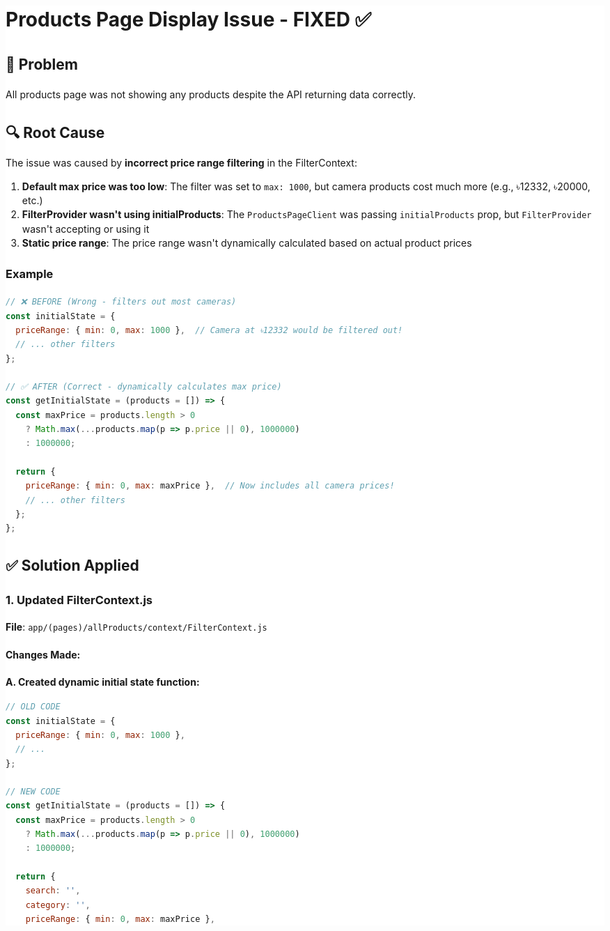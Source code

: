 # Products Page Display Issue - FIXED ✅

## 🐛 Problem
All products page was not showing any products despite the API returning data correctly.

## 🔍 Root Cause
The issue was caused by **incorrect price range filtering** in the FilterContext:

1. **Default max price was too low**: The filter was set to `max: 1000`, but camera products cost much more (e.g., ৳12332, ৳20000, etc.)
2. **FilterProvider wasn't using initialProducts**: The `ProductsPageClient` was passing `initialProducts` prop, but `FilterProvider` wasn't accepting or using it
3. **Static price range**: The price range wasn't dynamically calculated based on actual product prices

### Example
```javascript
// ❌ BEFORE (Wrong - filters out most cameras)
const initialState = {
  priceRange: { min: 0, max: 1000 },  // Camera at ৳12332 would be filtered out!
  // ... other filters
};

// ✅ AFTER (Correct - dynamically calculates max price)
const getInitialState = (products = []) => {
  const maxPrice = products.length > 0 
    ? Math.max(...products.map(p => p.price || 0), 1000000)
    : 1000000;
  
  return {
    priceRange: { min: 0, max: maxPrice },  // Now includes all camera prices!
    // ... other filters
  };
};
```

## ✅ Solution Applied

### 1. Updated FilterContext.js
**File**: `app/(pages)/allProducts/context/FilterContext.js`

#### Changes Made:

**A. Created dynamic initial state function:**
```javascript
// OLD CODE
const initialState = {
  priceRange: { min: 0, max: 1000 },
  // ...
};

// NEW CODE
const getInitialState = (products = []) => {
  const maxPrice = products.length > 0 
    ? Math.max(...products.map(p => p.price || 0), 1000000)
    : 1000000;
  
  return {
    search: '',
    category: '',
    priceRange: { min: 0, max: maxPrice },
```